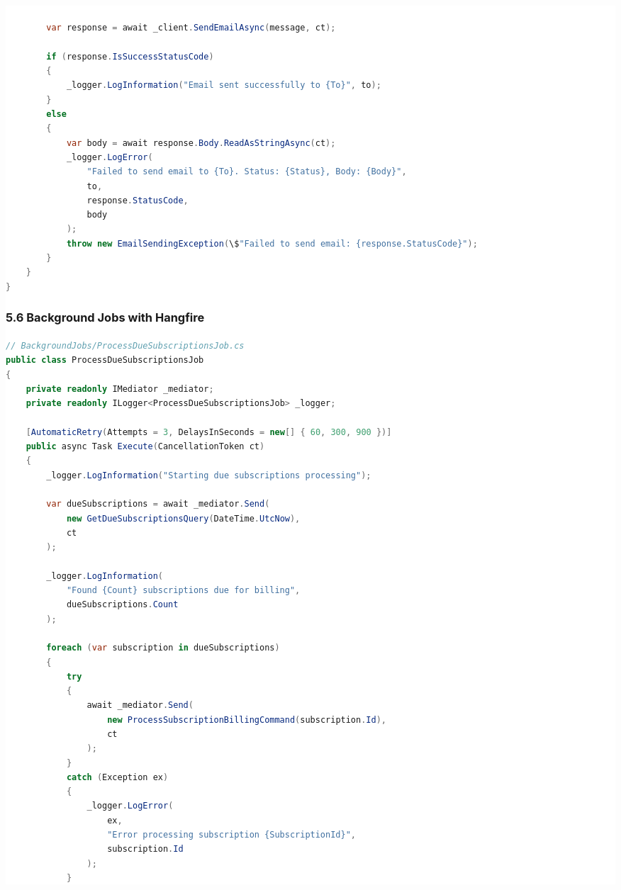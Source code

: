 ```csharp

        var response = await _client.SendEmailAsync(message, ct);

        if (response.IsSuccessStatusCode)
        {
            _logger.LogInformation("Email sent successfully to {To}", to);
        }
        else
        {
            var body = await response.Body.ReadAsStringAsync(ct);
            _logger.LogError(
                "Failed to send email to {To}. Status: {Status}, Body: {Body}",
                to,
                response.StatusCode,
                body
            );
            throw new EmailSendingException(\$"Failed to send email: {response.StatusCode}");
        }
    }
}

```
### 5.6 Background Jobs with Hangfire
```csharp
// BackgroundJobs/ProcessDueSubscriptionsJob.cs
public class ProcessDueSubscriptionsJob
{
    private readonly IMediator _mediator;
    private readonly ILogger<ProcessDueSubscriptionsJob> _logger;

    [AutomaticRetry(Attempts = 3, DelaysInSeconds = new[] { 60, 300, 900 })]
    public async Task Execute(CancellationToken ct)
    {
        _logger.LogInformation("Starting due subscriptions processing");

        var dueSubscriptions = await _mediator.Send(
            new GetDueSubscriptionsQuery(DateTime.UtcNow),
            ct
        );

        _logger.LogInformation(
            "Found {Count} subscriptions due for billing",
            dueSubscriptions.Count
        );

        foreach (var subscription in dueSubscriptions)
        {
            try
            {
                await _mediator.Send(
                    new ProcessSubscriptionBillingCommand(subscription.Id),
                    ct
                );
            }
            catch (Exception ex)
            {
                _logger.LogError(
                    ex,
                    "Error processing subscription {SubscriptionId}",
                    subscription.Id
                );
            }
```